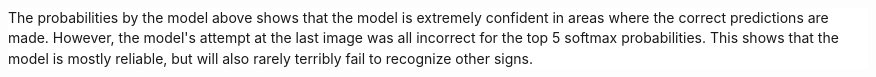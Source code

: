 The probabilities by the model above shows that the model is extremely confident in areas where the correct predictions are made. However, the model's attempt at the last image was all incorrect for the top 5 softmax probabilities. This shows that the model is mostly reliable, but will also rarely terribly fail to recognize other signs.